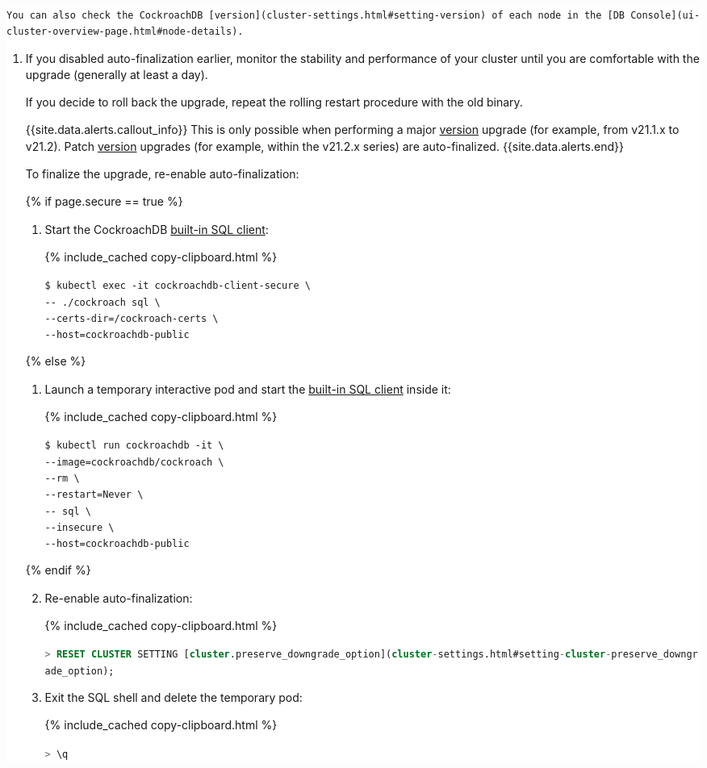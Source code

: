     You can also check the CockroachDB [version](cluster-settings.html#setting-version) of each node in the [DB Console](ui-cluster-overview-page.html#node-details).

1. If you disabled auto-finalization earlier, monitor the stability and performance of your cluster until you are comfortable with the upgrade (generally at least a day).

    If you decide to roll back the upgrade, repeat the rolling restart procedure with the old binary.

    {{site.data.alerts.callout_info}}
    This is only possible when performing a major [version](cluster-settings.html#setting-version) upgrade (for example, from v21.1.x to v21.2). Patch [version](cluster-settings.html#setting-version) upgrades (for example, within the v21.2.x series) are auto-finalized.
    {{site.data.alerts.end}}

    To finalize the upgrade, re-enable auto-finalization:

    {% if page.secure == true %}

    1. Start the CockroachDB [built-in SQL client](cockroach-sql.html):

        {% include_cached copy-clipboard.html %}
        ~~~ shell
        $ kubectl exec -it cockroachdb-client-secure \
        -- ./cockroach sql \
        --certs-dir=/cockroach-certs \
        --host=cockroachdb-public
        ~~~

    {% else %}

    1. Launch a temporary interactive pod and start the [built-in SQL client](cockroach-sql.html) inside it:

        {% include_cached copy-clipboard.html %}
        ~~~ shell
        $ kubectl run cockroachdb -it \
        --image=cockroachdb/cockroach \
        --rm \
        --restart=Never \
        -- sql \
        --insecure \
        --host=cockroachdb-public
        ~~~

    {% endif %}

    2. Re-enable auto-finalization:

        {% include_cached copy-clipboard.html %}
        ~~~ sql
        > RESET CLUSTER SETTING [cluster.preserve_downgrade_option](cluster-settings.html#setting-cluster-preserve_downgrade_option);
        ~~~

    3. Exit the SQL shell and delete the temporary pod:

        {% include_cached copy-clipboard.html %}
        ~~~ sql
        > \q
        ~~~

